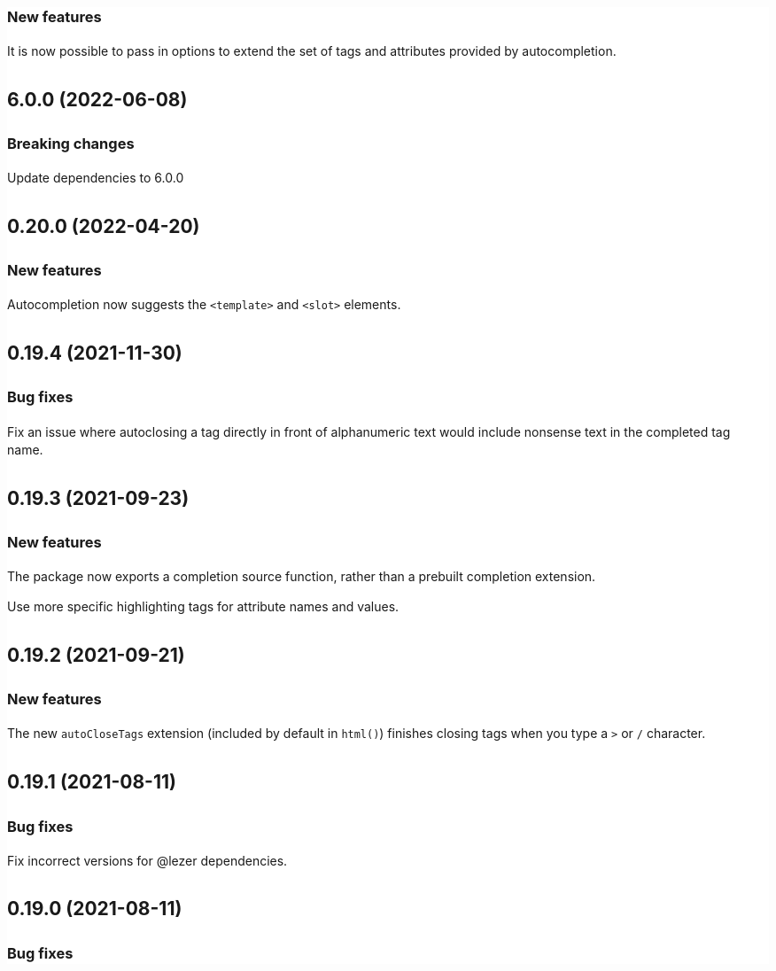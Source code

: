 ### New features

It is now possible to pass in options to extend the set of tags and attributes provided by autocompletion.

## 6.0.0 (2022-06-08)

### Breaking changes

Update dependencies to 6.0.0

## 0.20.0 (2022-04-20)

### New features

Autocompletion now suggests the `<template>` and `<slot>` elements.

## 0.19.4 (2021-11-30)

### Bug fixes

Fix an issue where autoclosing a tag directly in front of alphanumeric text would include nonsense text in the completed tag name.

## 0.19.3 (2021-09-23)

### New features

The package now exports a completion source function, rather than a prebuilt completion extension.

Use more specific highlighting tags for attribute names and values.

## 0.19.2 (2021-09-21)

### New features

The new `autoCloseTags` extension (included by default in `html()`) finishes closing tags when you type a `>` or `/` character.

## 0.19.1 (2021-08-11)

### Bug fixes

Fix incorrect versions for @lezer dependencies.

## 0.19.0 (2021-08-11)

### Bug fixes
